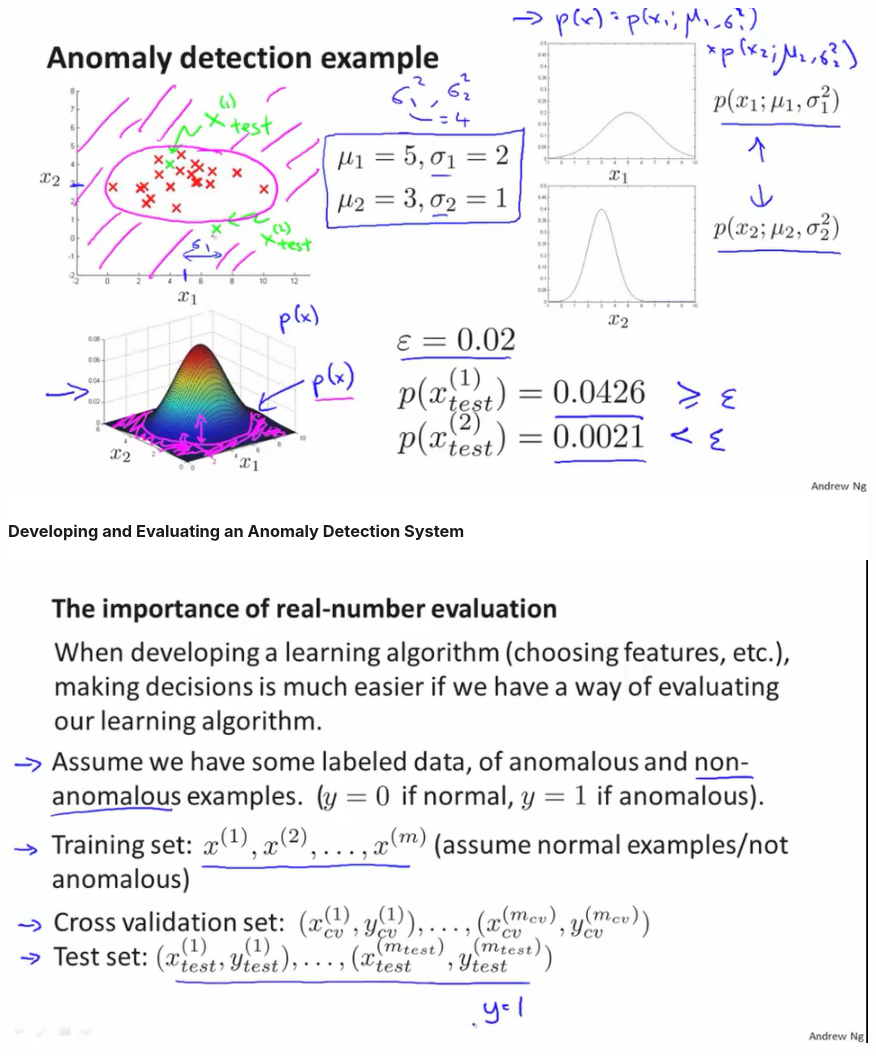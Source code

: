 ![image-20200720084733237](ML-Ng.assets/image-20200720084733237.png)



### Developing and Evaluating an Anomaly Detection System

![image-20200720085221369](ML-Ng.assets/image-20200720085221369.png)

